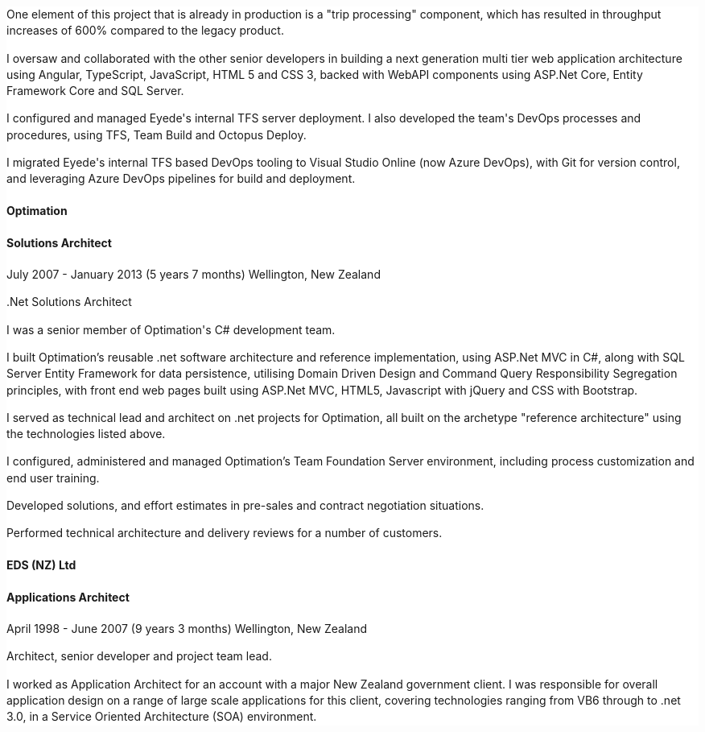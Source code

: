 One element of this project that is already in production is a "trip processing"
component, which has resulted in throughput increases of 600% compared to
the legacy product.

I oversaw and collaborated with the other senior developers in building a next
generation multi tier web application architecture using Angular, TypeScript,
JavaScript, HTML 5 and CSS 3, backed with WebAPI components using
ASP.Net Core, Entity Framework Core and SQL Server.

I configured and managed Eyede's internal TFS server deployment. I also
developed the team's DevOps processes and procedures, using TFS, Team
Build and Octopus Deploy.

I migrated Eyede's internal TFS based DevOps tooling to Visual Studio Online
(now Azure DevOps), with Git for version control, and leveraging Azure
DevOps pipelines for build and deployment.

#### Optimation

#### Solutions Architect

July 2007 - January 2013 (5 years 7 months)
Wellington, New Zealand

.Net Solutions Architect

I was a senior member of Optimation's C# development team.

I built Optimation’s reusable .net software architecture and reference
implementation, using ASP.Net MVC in C#, along with SQL Server Entity
Framework for data persistence, utilising Domain Driven Design and
Command Query Responsibility Segregation principles, with front end web
pages built using ASP.Net MVC, HTML5, Javascript with jQuery and CSS
with Bootstrap.

I served as technical lead and architect on .net projects for Optimation, all built
on the archetype "reference architecture" using the technologies listed above.

I configured, administered and managed Optimation’s Team Foundation
Server environment, including process customization and end user training.

Developed solutions, and effort estimates in pre-sales and contract negotiation
situations.

Performed technical architecture and delivery reviews for a number of
customers.

#### EDS (NZ) Ltd

#### Applications Architect

April 1998 - June 2007 (9 years 3 months)
Wellington, New Zealand

Architect, senior developer and project team lead.

I worked as Application Architect for an account with a major New Zealand
government client. I was responsible for overall application design on a range
of large scale applications for this client, covering technologies ranging from
VB6 through to .net 3.0, in a Service Oriented Architecture (SOA) environment.
